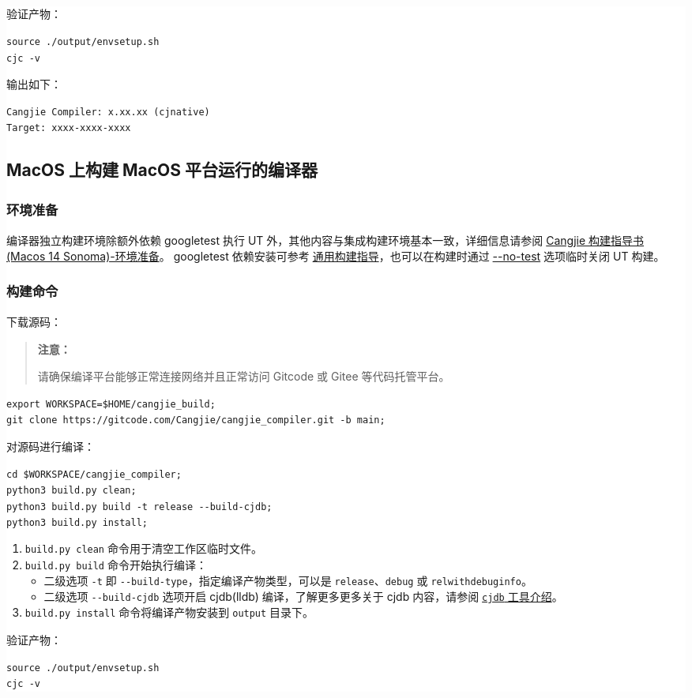 验证产物：

```shell
source ./output/envsetup.sh
cjc -v
```

输出如下：

```text
Cangjie Compiler: x.xx.xx (cjnative)
Target: xxxx-xxxx-xxxx
```

## MacOS 上构建 MacOS 平台运行的编译器

### 环境准备

编译器独立构建环境除额外依赖 googletest 执行 UT 外，其他内容与集成构建环境基本一致，详细信息请参阅 [Cangjie 构建指导书 (Macos 14 Sonoma)-环境准备](https://gitcode.com/Cangjie/cangjie_build/blob/dev/docs/macos_zh.md#2-%E7%8E%AF%E5%A2%83%E5%87%86%E5%A4%87)。
googletest 依赖安装可参考 [通用构建指导](https://github.com/google/googletest/blob/main/googletest/README.md)，也可以在构建时通过 [--no-test](#build-选项) 选项临时关闭 UT 构建。

### 构建命令

下载源码：

> **注意：**
>
> 请确保编译平台能够正常连接网络并且正常访问 Gitcode 或 Gitee 等代码托管平台。

```shell
export WORKSPACE=$HOME/cangjie_build;
git clone https://gitcode.com/Cangjie/cangjie_compiler.git -b main;
```

对源码进行编译：

```shell
cd $WORKSPACE/cangjie_compiler;
python3 build.py clean;
python3 build.py build -t release --build-cjdb;
python3 build.py install;
```

1. `build.py clean` 命令用于清空工作区临时文件。
2. `build.py build` 命令开始执行编译：
    - 二级选项 `-t` 即 `--build-type`，指定编译产物类型，可以是 `release`、`debug` 或 `relwithdebuginfo`。
    - 二级选项 `--build-cjdb` 选项开启 cjdb(lldb) 编译，了解更多更多关于 cjdb 内容，请参阅 [`cjdb` 工具介绍](https://gitcode.com/Cangjie/cangjie_docs/blob/main/docs/tools/source_zh_cn/cmd-tools/cjdb_manual.md)。
3. `build.py install` 命令将编译产物安装到 `output` 目录下。

验证产物：

```shell
source ./output/envsetup.sh
cjc -v
```
